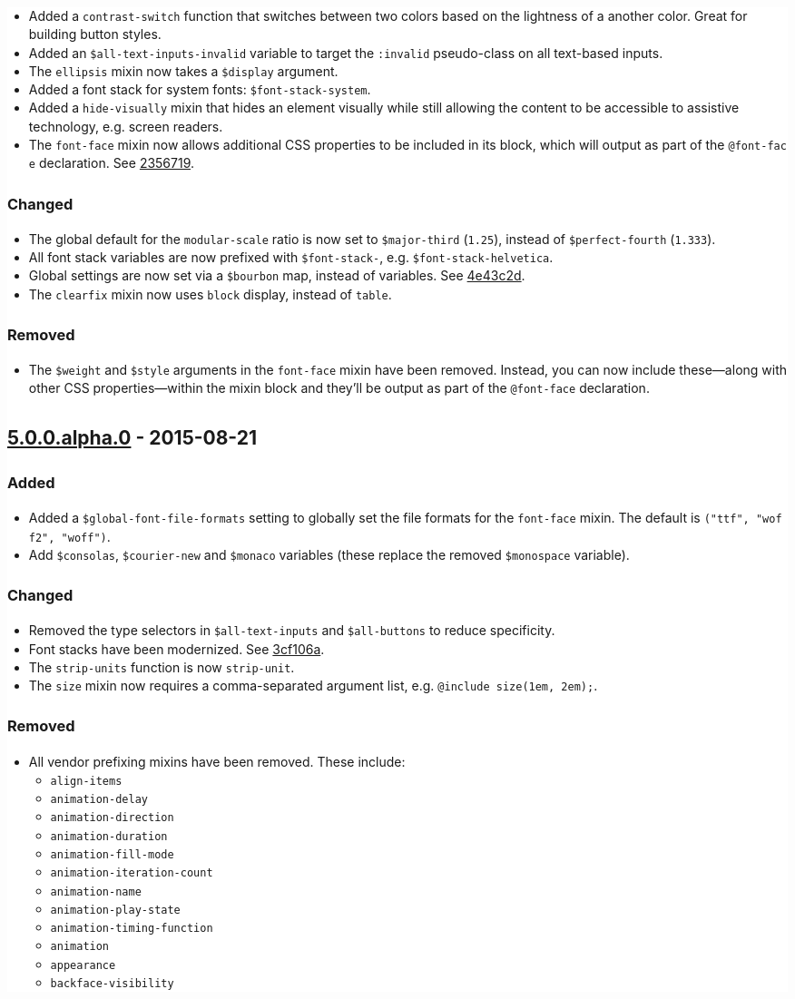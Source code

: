 - Added a `contrast-switch` function that switches between two colors based on the
  lightness of a another color. Great for building button styles.
- Added an `$all-text-inputs-invalid` variable to target the `:invalid`
  pseudo-class on all text-based inputs.
- The `ellipsis` mixin now takes a `$display` argument.
- Added a font stack for system fonts: `$font-stack-system`.
- Added a `hide-visually` mixin that hides an element visually while still
  allowing the content to be accessible to assistive technology,
  e.g. screen readers.
- The `font-face` mixin now allows additional CSS properties to be included in
  its block, which will output as part of the `@font-face` declaration.
  See [2356719].

### Changed

- The global default for the `modular-scale` ratio is now set to
  `$major-third` (`1.25`), instead of `$perfect-fourth` (`1.333`).
- All font stack variables are now prefixed with `$font-stack-`,
  e.g. `$font-stack-helvetica`.
- Global settings are now set via a `$bourbon` map, instead of variables.
  See [4e43c2d].
- The `clearfix` mixin now uses `block` display, instead of `table`.

### Removed

- The `$weight` and `$style` arguments in the `font-face` mixin have been
  removed. Instead, you can now include these—along with other CSS
  properties—within the mixin block and they’ll be output as part of the
  `@font-face` declaration.

[5.0.0-beta.1]: https://github.com/thoughtbot/bourbon/compare/da4451e...v5.0.0.beta.1
[2356719]: https://github.com/thoughtbot/bourbon/commit/235671948ef3a9c343c4391d250082a0373c8d83
[4e43c2d]: https://github.com/thoughtbot/bourbon/commit/4e43c2d7507999b539771bdc1b3733b18b3c1883

## [5.0.0.alpha.0] - 2015-08-21

### Added

- Added a `$global-font-file-formats` setting to globally set the file formats
  for the `font-face` mixin. The default is `("ttf", "woff2", "woff")`.
- Add `$consolas`, `$courier-new` and `$monaco` variables (these replace the
  removed `$monospace` variable).

### Changed

- Removed the type selectors in `$all-text-inputs` and `$all-buttons` to
  reduce specificity.
- Font stacks have been modernized. See [3cf106a].
- The `strip-units` function is now `strip-unit`.
- The `size` mixin now requires a comma-separated argument list,
  e.g. `@include size(1em, 2em);`.

### Removed

- All vendor prefixing mixins have been removed. These include:
  - `align-items`
  - `animation-delay`
  - `animation-direction`
  - `animation-duration`
  - `animation-fill-mode`
  - `animation-iteration-count`
  - `animation-name`
  - `animation-play-state`
  - `animation-timing-function`
  - `animation`
  - `appearance`
  - `backface-visibility`

[unreleased]: https://github.com/thoughtbot/bourbon/compare/v5.0.0.beta.7...HEAD
[smushed-text-article]: https://medium.com/@jessebeach/beware-smushed-off-screen-accessible-text-5952a4c2cbfe#.l4hkljiza
[system-fonts]: https://github.com/mrmrs/css-system-fonts
[CSS spec]: https://drafts.csswg.org/css-text-3/#propdef-overflow-wrap
[5.0.0-beta.7]: https://github.com/thoughtbot/bourbon/compare/v5.0.0.beta.6...v5.0.0.beta.7
[5.0.0-beta.6]: https://github.com/thoughtbot/bourbon/compare/v5.0.0.beta.5...v5.0.0.beta.6
[5.0.0-beta.5]: https://github.com/thoughtbot/bourbon/compare/v5.0.0.beta.4...v5.0.0.beta.5
[5.0.0-beta.4]: https://github.com/thoughtbot/bourbon/compare/v5.0.0.beta.3...v5.0.0.beta.4
[5.0.0-beta.3]: https://github.com/thoughtbot/bourbon/compare/v5.0.0.beta.2...v5.0.0.beta.3
[5.0.0-beta.2]: https://github.com/thoughtbot/bourbon/compare/v5.0.0.beta.1...v5.0.0.beta.2
[43e5a90]: https://github.com/thoughtbot/bourbon/commit/43e5a90e7e624d2977731030ccdb36b3c2e460d9
[5.0.0.alpha.0]: https://github.com/thoughtbot/bourbon/compare/v4.3.1...v5.0.0.alpha.0
[3cf106a]: https://github.com/thoughtbot/bourbon/commit/3cf106a210c1bae7765e6193f62310f95fdee0b7
[Autoprefixer]: https://github.com/postcss/autoprefixer
[em-rem-issue]: https://github.com/thoughtbot/bourbon/issues/691
[4.3.1]: https://github.com/thoughtbot/bourbon/compare/v4.3.0...v4.3.1
[#1002]: https://github.com/thoughtbot/bourbon/pull/1002
[4.3.0]: https://github.com/thoughtbot/bourbon/compare/v4.2.7...v4.3.0
[change log]: https://github.com/thoughtbot/bourbon/blob/master/CHANGELOG.md
[#891]: https://github.com/thoughtbot/bourbon/pull/891
[4.2.7]: https://github.com/thoughtbot/bourbon/compare/v4.2.6...v4.2.7
[4.2.6]: https://github.com/thoughtbot/bourbon/compare/v4.2.5...v4.2.6
[4.2.5]: https://github.com/thoughtbot/bourbon/compare/v4.2.4...v4.2.5
[eyeglass]: http://eyeglass.rocks/
[4.2.4]: https://github.com/thoughtbot/bourbon/compare/v4.2.3...v4.2.4
[`$all-text-inputs`]: http://bourbon.io/docs/#text-inputs
[`bourbon` npm package]: https://npmjs.com/package/bourbon
[4.2.3]: https://github.com/thoughtbot/bourbon/compare/v4.2.2...v4.2.3
[4.2.2]: https://github.com/thoughtbot/bourbon/compare/v4.2.1...v4.2.2
[4.2.1]: https://github.com/thoughtbot/bourbon/compare/v4.2.0...v4.2.1